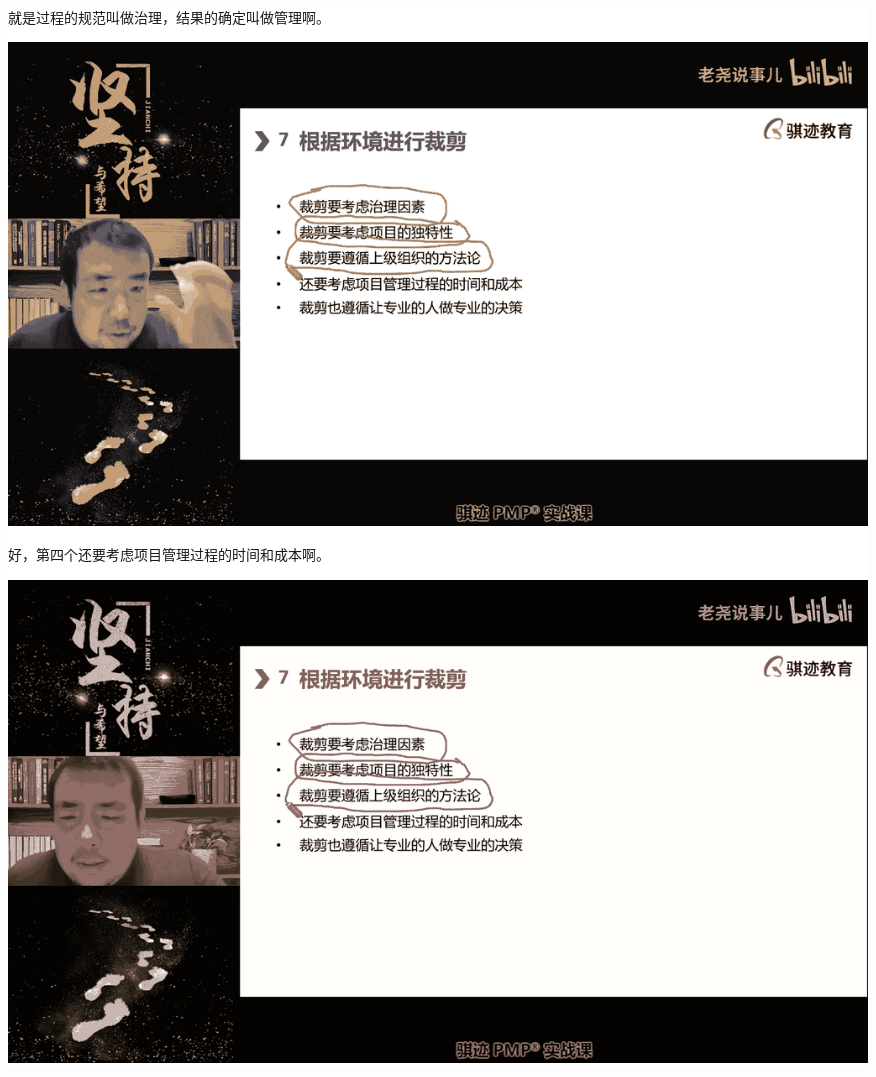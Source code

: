 就是过程的规范叫做治理，结果的确定叫做管理啊。

![](img/0045a9708f03876ccdae9ff4bbbb1371_271.png)

好，第四个还要考虑项目管理过程的时间和成本啊。

![](img/0045a9708f03876ccdae9ff4bbbb1371_273.png)
